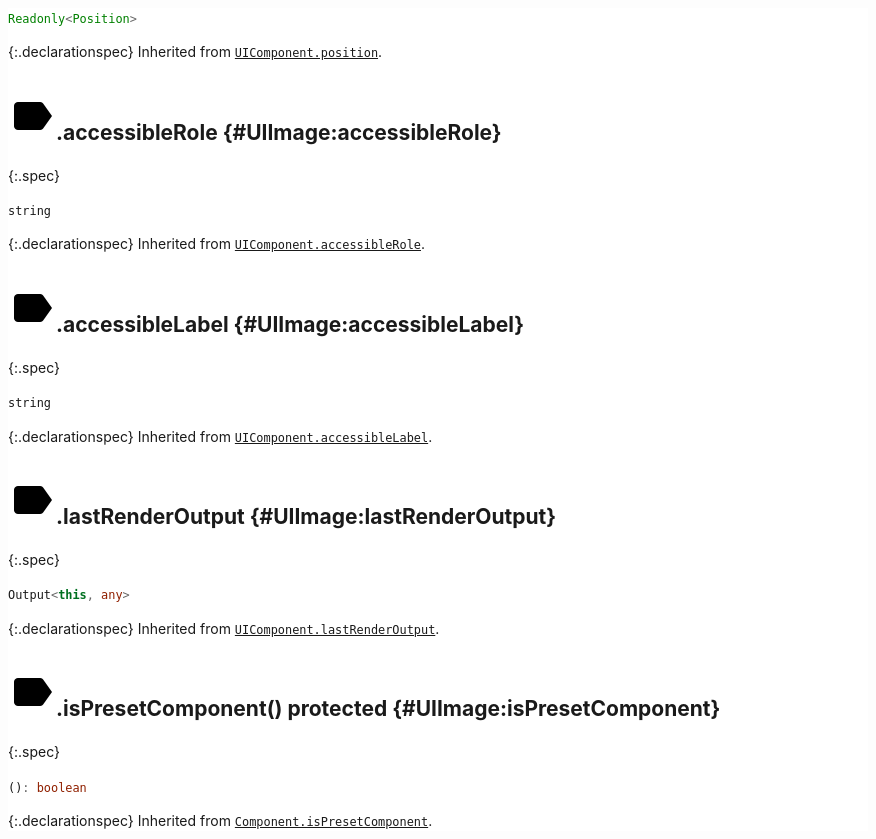 ```typescript
Readonly<Position>
```
{:.declarationspec}
Inherited from [`UIComponent.position`](./UIComponent#UIComponent:position).



## ![](/assets/icons/spec-property.svg).accessibleRole {#UIImage:accessibleRole}
{:.spec}

```typescript
string
```
{:.declarationspec}
Inherited from [`UIComponent.accessibleRole`](./UIComponent#UIComponent:accessibleRole).



## ![](/assets/icons/spec-property.svg).accessibleLabel {#UIImage:accessibleLabel}
{:.spec}

```typescript
string
```
{:.declarationspec}
Inherited from [`UIComponent.accessibleLabel`](./UIComponent#UIComponent:accessibleLabel).



## ![](/assets/icons/spec-property.svg).lastRenderOutput {#UIImage:lastRenderOutput}
{:.spec}

```typescript
Output<this, any>
```
{:.declarationspec}
Inherited from [`UIComponent.lastRenderOutput`](./UIComponent#UIComponent:lastRenderOutput).



## ![](/assets/icons/spec-method.svg).isPresetComponent() <span class="spec_tag">protected</span> {#UIImage:isPresetComponent}
{:.spec}

```typescript
(): boolean
```
{:.declarationspec}
Inherited from [`Component.isPresetComponent`](./Component#Component:isPresetComponent).
